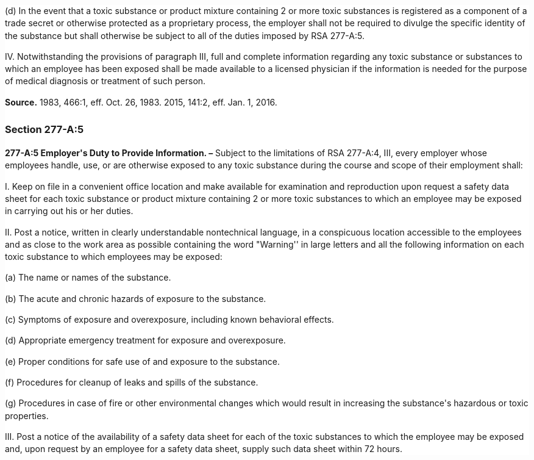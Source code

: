  (d) In the event that a toxic substance or product mixture
containing 2 or more toxic substances is registered as a component of a
trade secret or otherwise protected as a proprietary process, the
employer shall not be required to divulge the specific identity of the
substance but shall otherwise be subject to all of the duties imposed by
RSA 277-A:5.
                                             
 IV. Notwithstanding the provisions of paragraph III, full and
complete information regarding any toxic substance or substances to
which an employee has been exposed shall be made available to a licensed
physician if the information is needed for the purpose of medical
diagnosis or treatment of such person.

**Source.** 1983, 466:1, eff. Oct. 26, 1983. 2015, 141:2, eff. Jan. 1,
2016.

### Section 277-A:5

 **277-A:5 Employer's Duty to Provide Information. –** Subject to the
limitations of RSA 277-A:4, III, every employer whose employees handle,
use, or are otherwise exposed to any toxic substance during the course
and scope of their employment shall:
                                             
 I. Keep on file in a convenient office location and make available
for examination and reproduction upon request a safety data sheet for
each toxic substance or product mixture containing 2 or more toxic
substances to which an employee may be exposed in carrying out his or
her duties.
                                             
 II. Post a notice, written in clearly understandable nontechnical
language, in a conspicuous location accessible to the employees and as
close to the work area as possible containing the word "Warning'' in
large letters and all the following information on each toxic substance
to which employees may be exposed:
                                             
 (a) The name or names of the substance.
                                             
 (b) The acute and chronic hazards of exposure to the substance.
                                             
 (c) Symptoms of exposure and overexposure, including known
behavioral effects.
                                             
 (d) Appropriate emergency treatment for exposure and
overexposure.
                                             
 (e) Proper conditions for safe use of and exposure to the
substance.
                                             
 (f) Procedures for cleanup of leaks and spills of the substance.
                                             
 (g) Procedures in case of fire or other environmental changes
which would result in increasing the substance's hazardous or toxic
properties.
                                             
 III. Post a notice of the availability of a safety data sheet for
each of the toxic substances to which the employee may be exposed and,
upon request by an employee for a safety data sheet, supply such data
sheet within 72 hours.
                                             